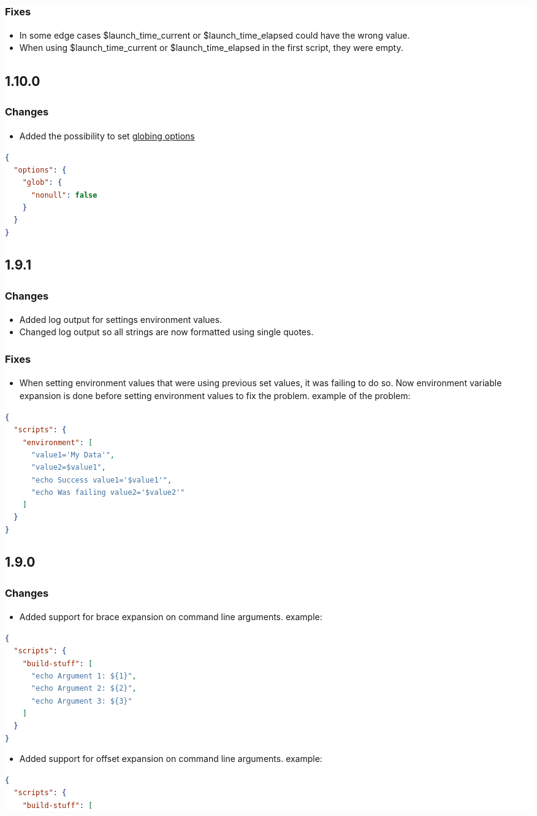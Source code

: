### Fixes
* In some edge cases $launch_time_current or $launch_time_elapsed could have the wrong value.
* When using $launch_time_current or $launch_time_elapsed in the first script, they were empty.

## 1.10.0
### Changes
* Added the possibility to set [globing options](https://www.npmjs.com/package/glob#options)
``` JSON
{
  "options": {
    "glob": {
      "nonull": false
    }
  }
}
```

## 1.9.1
### Changes
* Added log output for settings environment values.
* Changed log output so all strings are now formatted using single quotes.

### Fixes
* When setting environment values that were using previous set values, it was failing to do so. Now environment variable expansion is done before setting environment values to fix the problem.
example of the problem:
``` JSON
{
  "scripts": {
    "environment": [
      "value1='My Data'",
      "value2=$value1",
      "echo Success value1='$value1'",
      "echo Was failing value2='$value2'"
    ]
  }
}
```

## 1.9.0
### Changes
* Added support for brace expansion on command line arguments.
example:
``` JSON
{
  "scripts": {
    "build-stuff": [
      "echo Argument 1: ${1}",
      "echo Argument 2: ${2}",
      "echo Argument 3: ${3}"
    ]
  }
}
```
* Added support for offset expansion on command line arguments.
example:
``` JSON
{
  "scripts": {
    "build-stuff": [
```